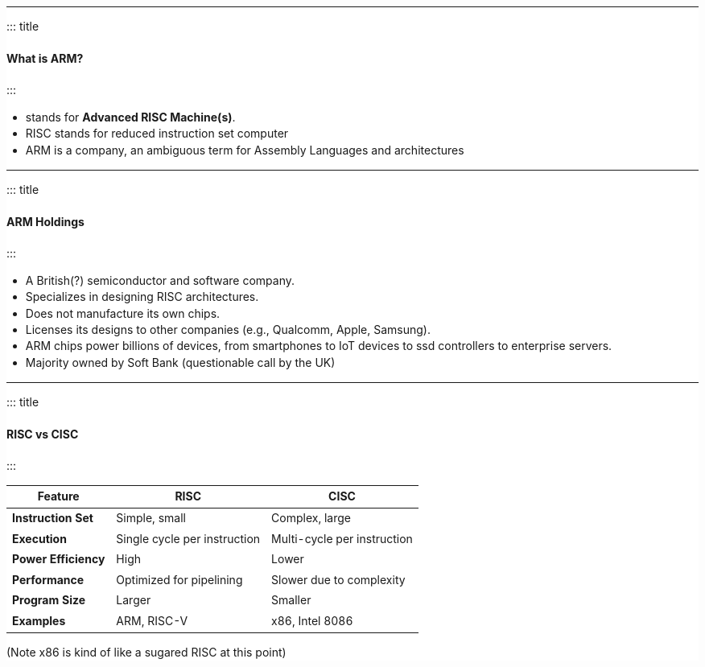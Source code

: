 






---


::: title

#### What is ARM?

:::
- stands for **Advanced RISC Machine(s)**.
- RISC stands for  reduced instruction set computer
- ARM is a company, an ambiguous term for Assembly Languages and architectures 

---


::: title

#### ARM Holdings

:::
  - A British(?) semiconductor and software company.
  - Specializes in designing RISC  architectures.
  - Does not manufacture its own chips.
  - Licenses its designs to other companies (e.g., Qualcomm, Apple, Samsung).
  - ARM chips power billions of devices, from smartphones to IoT devices to ssd controllers to enterprise servers.
  - Majority owned by Soft Bank (questionable call by the UK)




---


::: title

#### RISC vs CISC

:::

| Feature              | RISC                         | CISC                        |
| -------------------- | ---------------------------- | --------------------------- |
| **Instruction Set**  | Simple, small                | Complex, large              |
| **Execution**        | Single cycle per instruction | Multi-cycle per instruction |
| **Power Efficiency** | High                         | Lower                       |
| **Performance**      | Optimized for pipelining     | Slower due to complexity    |
| **Program Size**     | Larger                       | Smaller                     |
| **Examples**         | ARM, RISC-V                  | x86, Intel 8086             |
(Note x86 is kind of like a sugared RISC at this point)
